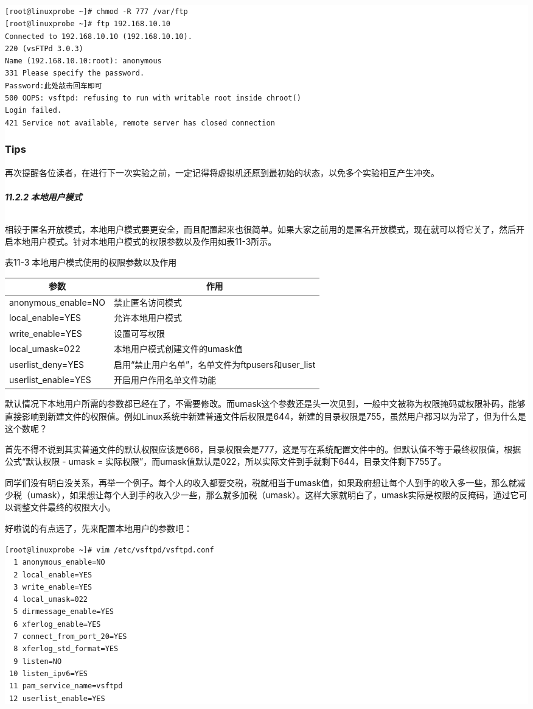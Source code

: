 ```
[root@linuxprobe ~]# chmod -R 777 /var/ftp
[root@linuxprobe ~]# ftp 192.168.10.10
Connected to 192.168.10.10 (192.168.10.10).
220 (vsFTPd 3.0.3)
Name (192.168.10.10:root): anonymous
331 Please specify the password.
Password:此处敲击回车即可
500 OOPS: vsftpd: refusing to run with writable root inside chroot()
Login failed.
421 Service not available, remote server has closed connection
```

### **Tips**

再次提醒各位读者，在进行下一次实验之前，一定记得将虚拟机还原到最初始的状态，以免多个实验相互产生冲突。

###### **11.2.2 本地用户模式**

相较于匿名开放模式，本地用户模式要更安全，而且配置起来也很简单。如果大家之前用的是匿名开放模式，现在就可以将它关了，然后开启本地用户模式。针对本地用户模式的权限参数以及作用如表11-3所示。

表11-3                  本地用户模式使用的权限参数以及作用

| 参数                | 作用                                              |
| ------------------- | ------------------------------------------------- |
| anonymous_enable=NO | 禁止匿名访问模式                                  |
| local_enable=YES    | 允许本地用户模式                                  |
| write_enable=YES    | 设置可写权限                                      |
| local_umask=022     | 本地用户模式创建文件的umask值                     |
| userlist_deny=YES   | 启用“禁止用户名单”，名单文件为ftpusers和user_list |
| userlist_enable=YES | 开启用户作用名单文件功能                          |



默认情况下本地用户所需的参数都已经在了，不需要修改。而umask这个参数还是头一次见到，一般中文被称为权限掩码或权限补码，能够直接影响到新建文件的权限值。例如Linux系统中新建普通文件后权限是644，新建的目录权限是755，虽然用户都习以为常了，但为什么是这个数呢？

首先不得不说到其实普通文件的默认权限应该是666，目录权限会是777，这是写在系统配置文件中的。但默认值不等于最终权限值，根据公式“默认权限 - umask = 实际权限”，而umask值默认是022，所以实际文件到手就剩下644，目录文件剩下755了。

同学们没有明白没关系，再举一个例子。每个人的收入都要交税，税就相当于umask值，如果政府想让每个人到手的收入多一些，那么就减少税（umask），如果想让每个人到手的收入少一些，那么就多加税（umask）。这样大家就明白了，umask实际是权限的反掩码，通过它可以调整文件最终的权限大小。

好啦说的有点远了，先来配置本地用户的参数吧：

```
[root@linuxprobe ~]# vim /etc/vsftpd/vsftpd.conf
  1 anonymous_enable=NO
  2 local_enable=YES
  3 write_enable=YES
  4 local_umask=022
  5 dirmessage_enable=YES
  6 xferlog_enable=YES
  7 connect_from_port_20=YES
  8 xferlog_std_format=YES
  9 listen=NO
 10 listen_ipv6=YES
 11 pam_service_name=vsftpd
 12 userlist_enable=YES
```
